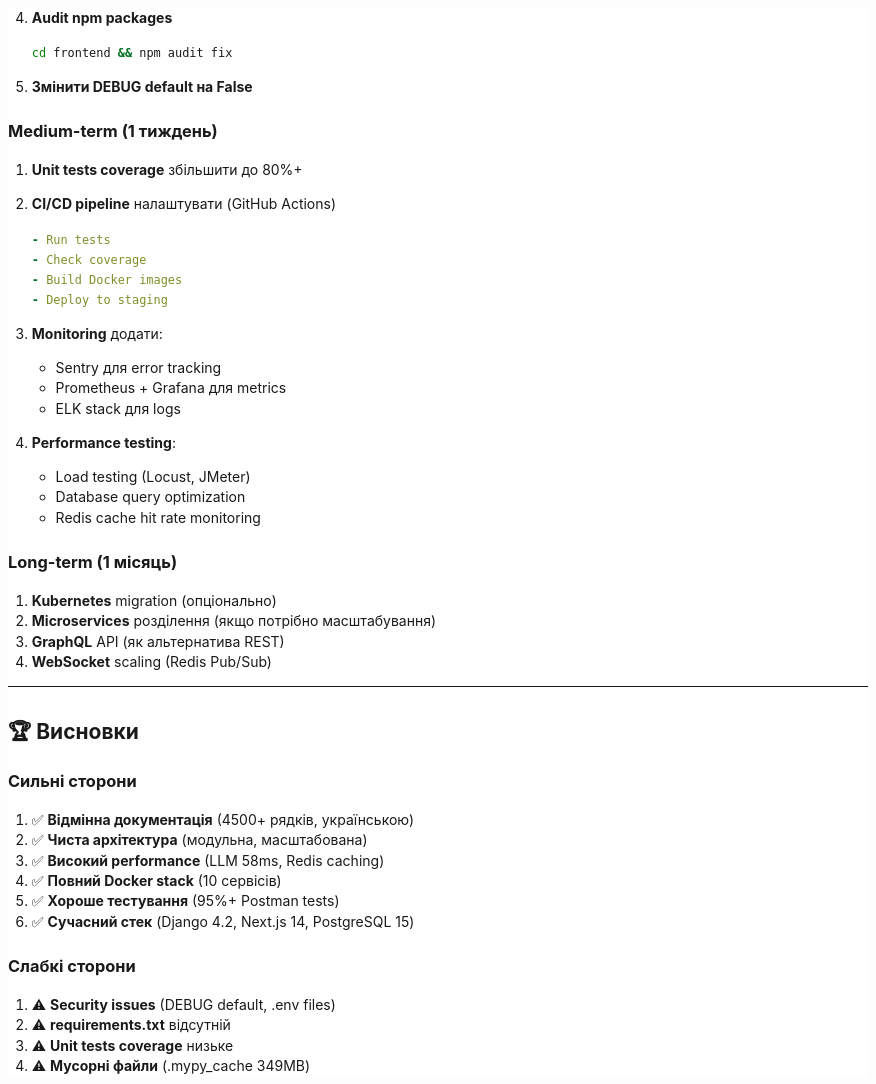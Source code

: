 4. **Audit npm packages**
   ```bash
   cd frontend && npm audit fix
   ```

5. **Змінити DEBUG default на False**

### Medium-term (1 тиждень)

1. **Unit tests coverage** збільшити до 80%+

2. **CI/CD pipeline** налаштувати (GitHub Actions)
   ```yaml
   - Run tests
   - Check coverage
   - Build Docker images
   - Deploy to staging
   ```

3. **Monitoring** додати:
   - Sentry для error tracking
   - Prometheus + Grafana для metrics
   - ELK stack для logs

4. **Performance testing**:
   - Load testing (Locust, JMeter)
   - Database query optimization
   - Redis cache hit rate monitoring

### Long-term (1 місяць)

1. **Kubernetes** migration (опціонально)
2. **Microservices** розділення (якщо потрібно масштабування)
3. **GraphQL** API (як альтернатива REST)
4. **WebSocket** scaling (Redis Pub/Sub)

---

## 🏆 Висновки

### Сильні сторони

1. ✅ **Відмінна документація** (4500+ рядків, українською)
2. ✅ **Чиста архітектура** (модульна, масштабована)
3. ✅ **Високий performance** (LLM 58ms, Redis caching)
4. ✅ **Повний Docker stack** (10 сервісів)
5. ✅ **Хороше тестування** (95%+ Postman tests)
6. ✅ **Сучасний стек** (Django 4.2, Next.js 14, PostgreSQL 15)

### Слабкі сторони

1. ⚠️ **Security issues** (DEBUG default, .env files)
2. ⚠️ **requirements.txt** відсутній
3. ⚠️ **Unit tests coverage** низьке
4. ⚠️ **Мусорні файли** (.mypy_cache 349MB)

